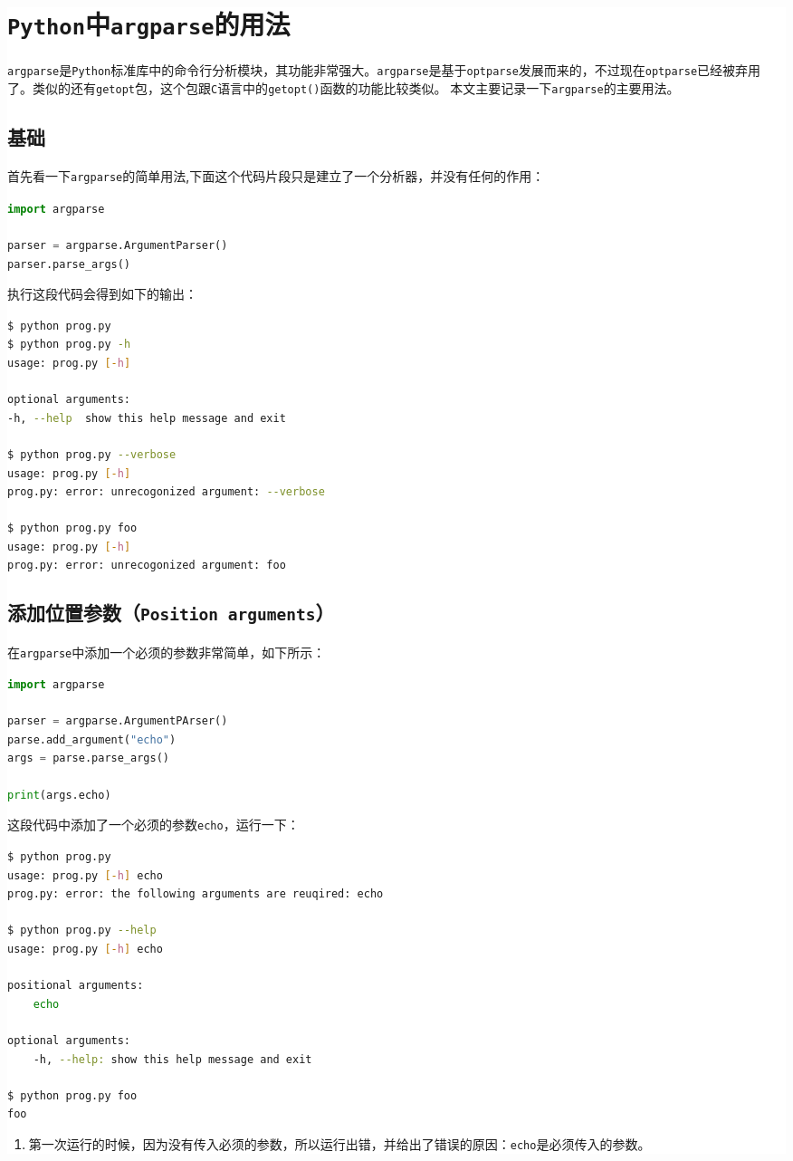 # `Python`中`argparse`的用法

`argparse`是`Python`标准库中的命令行分析模块，其功能非常强大。`argparse`是基于`optparse`发展而来的，不过现在`optparse`已经被弃用了。类似的还有`getopt`包，这个包跟`C`语言中的`getopt()`函数的功能比较类似。
本文主要记录一下`argparse`的主要用法。

## 基础

首先看一下`argparse`的简单用法,下面这个代码片段只是建立了一个分析器，并没有任何的作用：
```python
import argparse

parser = argparse.ArgumentParser()
parser.parse_args()
```

执行这段代码会得到如下的输出：
```bash
$ python prog.py
$ python prog.py -h
usage: prog.py [-h]

optional arguments:
-h, --help  show this help message and exit

$ python prog.py --verbose
usage: prog.py [-h]
prog.py: error: unrecogonized argument: --verbose

$ python prog.py foo
usage: prog.py [-h]
prog.py: error: unrecogonized argument: foo
```

## 添加位置参数（`Position arguments`）
在`argparse`中添加一个必须的参数非常简单，如下所示：
```python
import argparse

parser = argparse.ArgumentPArser()
parse.add_argument("echo")
args = parse.parse_args()

print(args.echo)
```
这段代码中添加了一个必须的参数`echo`，运行一下：
```Bash
$ python prog.py
usage: prog.py [-h] echo
prog.py: error: the following arguments are reuqired: echo

$ python prog.py --help
usage: prog.py [-h] echo

positional arguments:
    echo

optional arguments:
    -h, --help: show this help message and exit

$ python prog.py foo
foo
```
1. 第一次运行的时候，因为没有传入必须的参数，所以运行出错，并给出了错误的原因：`echo`是必须传入的参数。